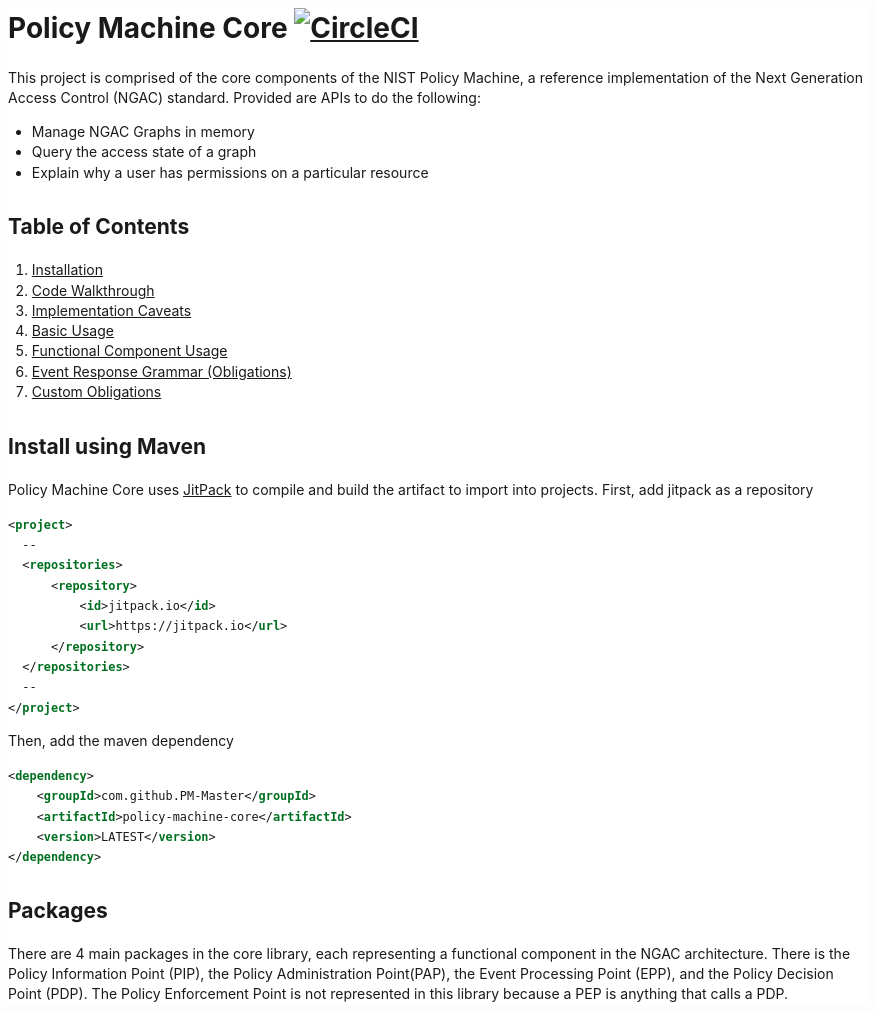 # Policy Machine Core [![CircleCI](https://circleci.com/gh/PM-Master/policy-machine-core.svg?style=svg)](https://circleci.com/gh/PM-Master/policy-machine-core)

This project is comprised of the core components of the NIST Policy Machine, a reference implementation of the Next Generation Access Control (NGAC) standard. Provided are APIs to do the following:

- Manage NGAC Graphs in memory
- Query the access state of a graph
- Explain why a user has permissions on a particular resource

## Table of Contents
1. [Installation](#install-using-maven)
2. [Code Walkthrough](#packages)
3. [Implementation Caveats](#implementation-caveats)
4. [Basic Usage](#basic-usage)
5. [Functional Component Usage](#functional-component-usage)
6. [Event Response Grammar (Obligations)](https://github.com/PM-Master/policy-machine-core/tree/master/src/main/java/gov/nist/csd/pm/pip/obligations)
7. [Custom Obligations](#custom-obligations)

## Install using Maven
Policy Machine Core uses [JitPack](https://jitpack.io/) to compile and build the artifact to import into projects.
First, add jitpack as a repository
```xml
<project>
  --
  <repositories>
      <repository>
          <id>jitpack.io</id>
          <url>https://jitpack.io</url>
      </repository>
  </repositories>
  --
</project>
```
Then, add the maven dependency
```xml
<dependency>
    <groupId>com.github.PM-Master</groupId>
    <artifactId>policy-machine-core</artifactId>
    <version>LATEST</version>
</dependency>
```

## Packages
There are 4 main packages in the core library, each representing a functional component in the NGAC architecture. There is 
the Policy Information Point (PIP), the Policy Administration Point(PAP), the Event Processing Point (EPP), and the Policy
Decision Point (PDP). The Policy Enforcement Point is not represented in this library because a PEP is anything that calls
a PDP.
